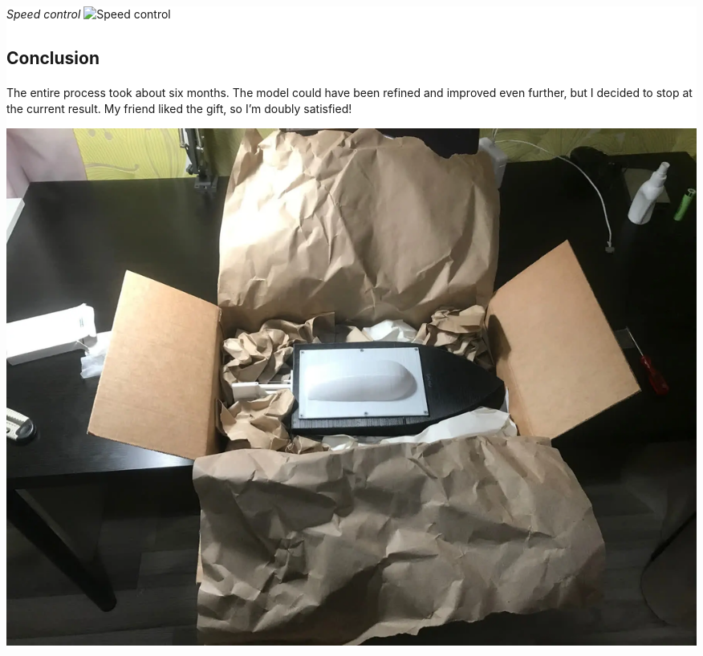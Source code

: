 *Speed control*
![Speed control](./images/image-79.gif)

## Conclusion

The entire process took about six months. The model could have been refined and improved even further, but I decided to stop at the current result.
My friend liked the gift, so I’m doubly satisfied!

![](./images/image-80.webp)

